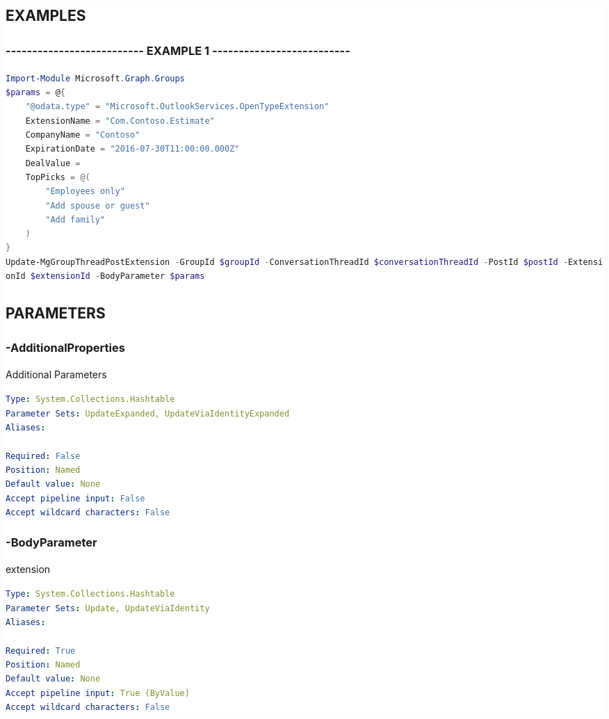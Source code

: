 ## EXAMPLES

### -------------------------- EXAMPLE 1 --------------------------
```powershell
Import-Module Microsoft.Graph.Groups
$params = @{
	"@odata.type" = "Microsoft.OutlookServices.OpenTypeExtension"
	ExtensionName = "Com.Contoso.Estimate"
	CompanyName = "Contoso"
	ExpirationDate = "2016-07-30T11:00:00.000Z"
	DealValue = 
	TopPicks = @(
		"Employees only"
		"Add spouse or guest"
		"Add family"
	)
}
Update-MgGroupThreadPostExtension -GroupId $groupId -ConversationThreadId $conversationThreadId -PostId $postId -ExtensionId $extensionId -BodyParameter $params
```



## PARAMETERS

### -AdditionalProperties
Additional Parameters

```yaml
Type: System.Collections.Hashtable
Parameter Sets: UpdateExpanded, UpdateViaIdentityExpanded
Aliases:

Required: False
Position: Named
Default value: None
Accept pipeline input: False
Accept wildcard characters: False
```

### -BodyParameter
extension

```yaml
Type: System.Collections.Hashtable
Parameter Sets: Update, UpdateViaIdentity
Aliases:

Required: True
Position: Named
Default value: None
Accept pipeline input: True (ByValue)
Accept wildcard characters: False
```
